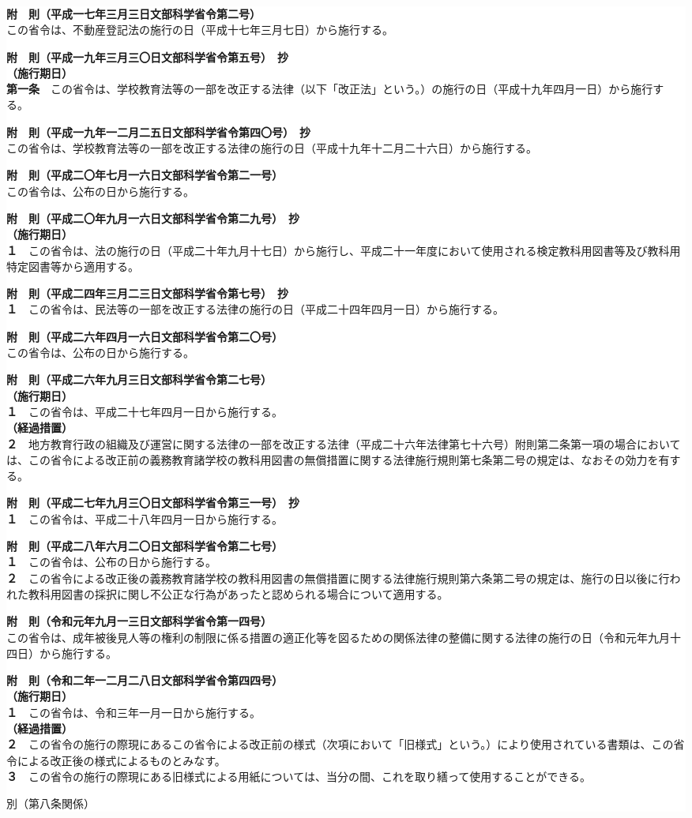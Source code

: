 **附　則（平成一七年三月三日文部科学省令第二号）**  
この省令は、不動産登記法の施行の日（平成十七年三月七日）から施行する。  
  
**附　則（平成一九年三月三〇日文部科学省令第五号）　抄**  
**（施行期日）**  
**第一条**　この省令は、学校教育法等の一部を改正する法律（以下「改正法」という。）の施行の日（平成十九年四月一日）から施行する。  
  
**附　則（平成一九年一二月二五日文部科学省令第四〇号）　抄**  
この省令は、学校教育法等の一部を改正する法律の施行の日（平成十九年十二月二十六日）から施行する。  
  
**附　則（平成二〇年七月一六日文部科学省令第二一号）**  
この省令は、公布の日から施行する。  
  
**附　則（平成二〇年九月一六日文部科学省令第二九号）　抄**  
**（施行期日）**  
**１**　この省令は、法の施行の日（平成二十年九月十七日）から施行し、平成二十一年度において使用される検定教科用図書等及び教科用特定図書等から適用する。  
  
**附　則（平成二四年三月二三日文部科学省令第七号）　抄**  
**１**　この省令は、民法等の一部を改正する法律の施行の日（平成二十四年四月一日）から施行する。  
  
**附　則（平成二六年四月一六日文部科学省令第二〇号）**  
この省令は、公布の日から施行する。  
  
**附　則（平成二六年九月三日文部科学省令第二七号）**  
**（施行期日）**  
**１**　この省令は、平成二十七年四月一日から施行する。  
**（経過措置）**  
**２**　地方教育行政の組織及び運営に関する法律の一部を改正する法律（平成二十六年法律第七十六号）附則第二条第一項の場合においては、この省令による改正前の義務教育諸学校の教科用図書の無償措置に関する法律施行規則第七条第二号の規定は、なおその効力を有する。  
  
**附　則（平成二七年九月三〇日文部科学省令第三一号）　抄**  
**１**　この省令は、平成二十八年四月一日から施行する。  
  
**附　則（平成二八年六月二〇日文部科学省令第二七号）**  
**１**　この省令は、公布の日から施行する。  
**２**　この省令による改正後の義務教育諸学校の教科用図書の無償措置に関する法律施行規則第六条第二号の規定は、施行の日以後に行われた教科用図書の採択に関し不公正な行為があったと認められる場合について適用する。  
  
**附　則（令和元年九月一三日文部科学省令第一四号）**  
この省令は、成年被後見人等の権利の制限に係る措置の適正化等を図るための関係法律の整備に関する法律の施行の日（令和元年九月十四日）から施行する。  
  
**附　則（令和二年一二月二八日文部科学省令第四四号）**  
**（施行期日）**  
**１**　この省令は、令和三年一月一日から施行する。  
**（経過措置）**  
**２**　この省令の施行の際現にあるこの省令による改正前の様式（次項において「旧様式」という。）により使用されている書類は、この省令による改正後の様式によるものとみなす。  
**３**　この省令の施行の際現にある旧様式による用紙については、当分の間、これを取り繕って使用することができる。  
  
別（第八条関係）  

          
        